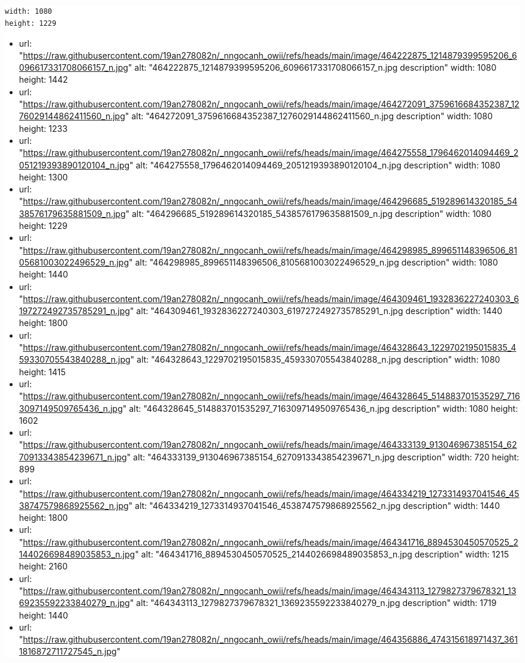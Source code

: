     width: 1080
    height: 1229
  - url: "https://raw.githubusercontent.com/19an278082n/_nngocanh_owii/refs/heads/main/image/464222875_1214879399595206_6096617331708066157_n.jpg"
    alt: "464222875_1214879399595206_6096617331708066157_n.jpg description"
    width: 1080
    height: 1442
  - url: "https://raw.githubusercontent.com/19an278082n/_nngocanh_owii/refs/heads/main/image/464272091_3759616684352387_1276029144862411560_n.jpg"
    alt: "464272091_3759616684352387_1276029144862411560_n.jpg description"
    width: 1080
    height: 1233
  - url: "https://raw.githubusercontent.com/19an278082n/_nngocanh_owii/refs/heads/main/image/464275558_1796462014094469_2051219393890120104_n.jpg"
    alt: "464275558_1796462014094469_2051219393890120104_n.jpg description"
    width: 1080
    height: 1300
  - url: "https://raw.githubusercontent.com/19an278082n/_nngocanh_owii/refs/heads/main/image/464296685_519289614320185_5438576179635881509_n.jpg"
    alt: "464296685_519289614320185_5438576179635881509_n.jpg description"
    width: 1080
    height: 1229
  - url: "https://raw.githubusercontent.com/19an278082n/_nngocanh_owii/refs/heads/main/image/464298985_899651148396506_8105681003022496529_n.jpg"
    alt: "464298985_899651148396506_8105681003022496529_n.jpg description"
    width: 1080
    height: 1440
  - url: "https://raw.githubusercontent.com/19an278082n/_nngocanh_owii/refs/heads/main/image/464309461_1932836227240303_6197272492735785291_n.jpg"
    alt: "464309461_1932836227240303_6197272492735785291_n.jpg description"
    width: 1440
    height: 1800
  - url: "https://raw.githubusercontent.com/19an278082n/_nngocanh_owii/refs/heads/main/image/464328643_1229702195015835_459330705543840288_n.jpg"
    alt: "464328643_1229702195015835_459330705543840288_n.jpg description"
    width: 1080
    height: 1415
  - url: "https://raw.githubusercontent.com/19an278082n/_nngocanh_owii/refs/heads/main/image/464328645_514883701535297_7163097149509765436_n.jpg"
    alt: "464328645_514883701535297_7163097149509765436_n.jpg description"
    width: 1080
    height: 1602
  - url: "https://raw.githubusercontent.com/19an278082n/_nngocanh_owii/refs/heads/main/image/464333139_913046967385154_6270913343854239671_n.jpg"
    alt: "464333139_913046967385154_6270913343854239671_n.jpg description"
    width: 720
    height: 899
  - url: "https://raw.githubusercontent.com/19an278082n/_nngocanh_owii/refs/heads/main/image/464334219_1273314937041546_4538747579868925562_n.jpg"
    alt: "464334219_1273314937041546_4538747579868925562_n.jpg description"
    width: 1440
    height: 1800
  - url: "https://raw.githubusercontent.com/19an278082n/_nngocanh_owii/refs/heads/main/image/464341716_8894530450570525_2144026698489035853_n.jpg"
    alt: "464341716_8894530450570525_2144026698489035853_n.jpg description"
    width: 1215
    height: 2160
  - url: "https://raw.githubusercontent.com/19an278082n/_nngocanh_owii/refs/heads/main/image/464343113_1279827379678321_1369235592233840279_n.jpg"
    alt: "464343113_1279827379678321_1369235592233840279_n.jpg description"
    width: 1719
    height: 1440
  - url: "https://raw.githubusercontent.com/19an278082n/_nngocanh_owii/refs/heads/main/image/464356886_474315618971437_3611816872711727545_n.jpg"